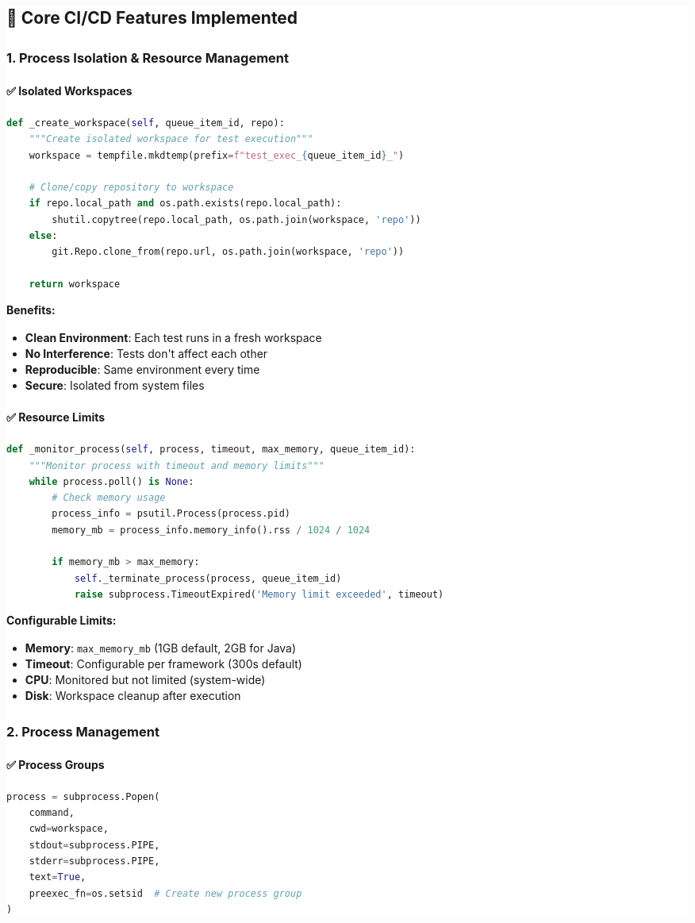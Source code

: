 ## 🔧 **Core CI/CD Features Implemented**

### **1. Process Isolation & Resource Management**

#### **✅ Isolated Workspaces**
```python
def _create_workspace(self, queue_item_id, repo):
    """Create isolated workspace for test execution"""
    workspace = tempfile.mkdtemp(prefix=f"test_exec_{queue_item_id}_")
    
    # Clone/copy repository to workspace
    if repo.local_path and os.path.exists(repo.local_path):
        shutil.copytree(repo.local_path, os.path.join(workspace, 'repo'))
    else:
        git.Repo.clone_from(repo.url, os.path.join(workspace, 'repo'))
    
    return workspace
```

**Benefits:**
- **Clean Environment**: Each test runs in a fresh workspace
- **No Interference**: Tests don't affect each other
- **Reproducible**: Same environment every time
- **Secure**: Isolated from system files

#### **✅ Resource Limits**
```python
def _monitor_process(self, process, timeout, max_memory, queue_item_id):
    """Monitor process with timeout and memory limits"""
    while process.poll() is None:
        # Check memory usage
        process_info = psutil.Process(process.pid)
        memory_mb = process_info.memory_info().rss / 1024 / 1024
        
        if memory_mb > max_memory:
            self._terminate_process(process, queue_item_id)
            raise subprocess.TimeoutExpired('Memory limit exceeded', timeout)
```

**Configurable Limits:**
- **Memory**: `max_memory_mb` (1GB default, 2GB for Java)
- **Timeout**: Configurable per framework (300s default)
- **CPU**: Monitored but not limited (system-wide)
- **Disk**: Workspace cleanup after execution

### **2. Process Management**

#### **✅ Process Groups**
```python
process = subprocess.Popen(
    command,
    cwd=workspace,
    stdout=subprocess.PIPE,
    stderr=subprocess.PIPE,
    text=True,
    preexec_fn=os.setsid  # Create new process group
)
```
